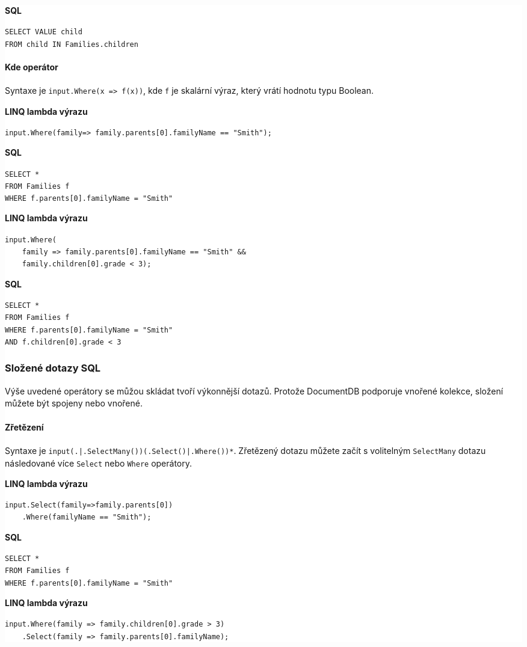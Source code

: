 **SQL** 

    SELECT VALUE child
    FROM child IN Families.children



#### <a name="where-operator"></a>Kde operátor
Syntaxe je `input.Where(x => f(x))`, kde `f` je skalární výraz, který vrátí hodnotu typu Boolean.

**LINQ lambda výrazu**

    input.Where(family=> family.parents[0].familyName == "Smith");

**SQL** 

    SELECT *
    FROM Families f
    WHERE f.parents[0].familyName = "Smith" 



**LINQ lambda výrazu**

    input.Where(
        family => family.parents[0].familyName == "Smith" && 
        family.children[0].grade < 3);

**SQL** 

    SELECT *
    FROM Families f
    WHERE f.parents[0].familyName = "Smith"
    AND f.children[0].grade < 3


### <a name="composite-sql-queries"></a>Složené dotazy SQL
Výše uvedené operátory se můžou skládat tvoří výkonnější dotazů. Protože DocumentDB podporuje vnořené kolekce, složení můžete být spojeny nebo vnořené.

#### <a name="concatenation"></a>Zřetězení 

Syntaxe je `input(.|.SelectMany())(.Select()|.Where())*`. Zřetězený dotazu můžete začít s volitelným `SelectMany` dotazu následované více `Select` nebo `Where` operátory.


**LINQ lambda výrazu**

    input.Select(family=>family.parents[0])
        .Where(familyName == "Smith");

**SQL**

    SELECT *
    FROM Families f
    WHERE f.parents[0].familyName = "Smith"



**LINQ lambda výrazu**

    input.Where(family => family.children[0].grade > 3)
        .Select(family => family.parents[0].familyName);


[1]: ./media/documentdb-sql-query/sql-query1.png
[introduction]: documentdb-introduction.md
[consistency-levels]: documentdb-consistency-levels.md
